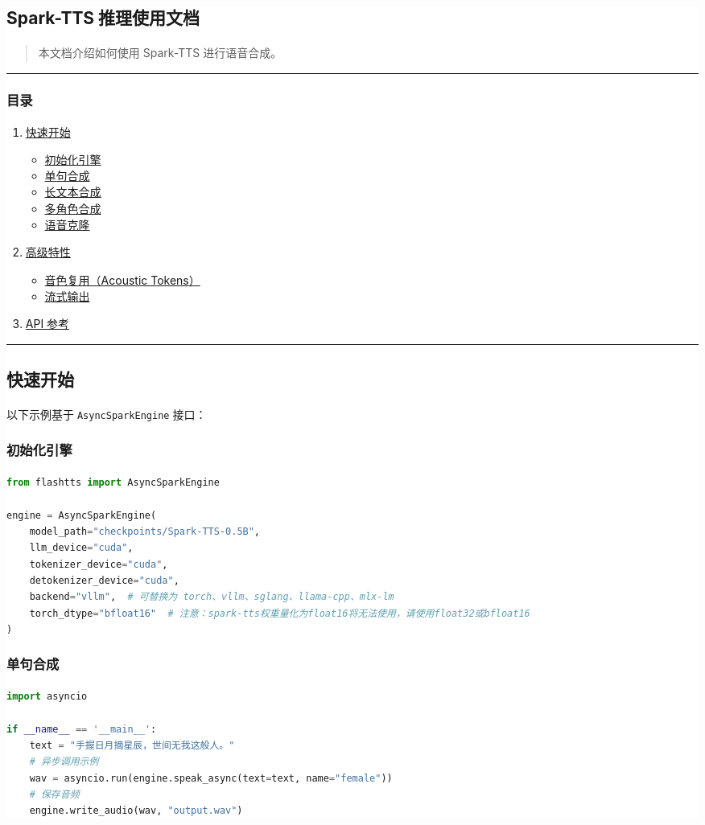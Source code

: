 ## Spark-TTS 推理使用文档

> 本文档介绍如何使用 Spark-TTS 进行语音合成。

---

### 目录

1. [快速开始](#快速开始)
    - [初始化引擎](#初始化引擎)
    - [单句合成](#单句合成)
    - [长文本合成](#长文本合成)
    - [多角色合成](#多角色合成)
    - [语音克隆](#语音克隆)
2. [高级特性](#高级特性)
    - [音色复用（Acoustic Tokens）](#音色复用acoustic-tokens)
    - [流式输出](#流式输出)

3. [API 参考](#api-参考)

---

## 快速开始

以下示例基于 `AsyncSparkEngine` 接口：

### 初始化引擎

```python
from flashtts import AsyncSparkEngine

engine = AsyncSparkEngine(
    model_path="checkpoints/Spark-TTS-0.5B",
    llm_device="cuda",
    tokenizer_device="cuda",
    detokenizer_device="cuda",
    backend="vllm",  # 可替换为 torch、vllm、sglang、llama-cpp、mlx-lm
    torch_dtype="bfloat16"  # 注意：spark-tts权重量化为float16将无法使用，请使用float32或bfloat16
)
```

### 单句合成

```python
import asyncio

if __name__ == '__main__':
    text = "手握日月摘星辰，世间无我这般人。"
    # 异步调用示例
    wav = asyncio.run(engine.speak_async(text=text, name="female"))
    # 保存音频
    engine.write_audio(wav, "output.wav")
```
